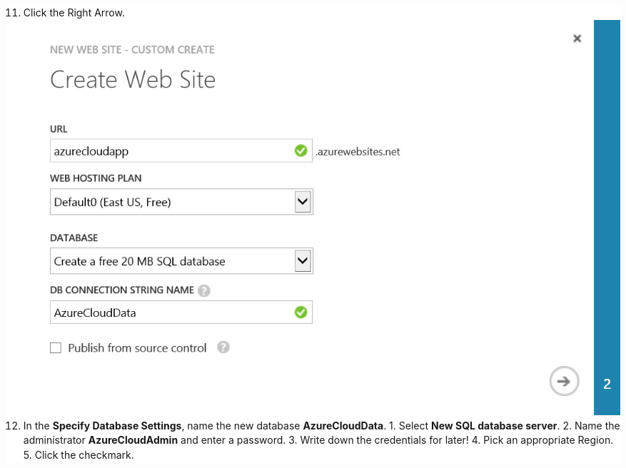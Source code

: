   11. Click the Right Arrow.<br/>
       ![Screenshot of the previous step](Images/19.png?raw=true "Figure 10")
  13. In the **Specify Database Settings**, name the new database **AzureCloudData**.
    1. Select **New SQL database server**.
    2. Name the administrator **AzureCloudAdmin** and enter a password.
    3. Write down the credentials for later!
    4. Pick an appropriate Region.
    5. Click the checkmark.<br/>